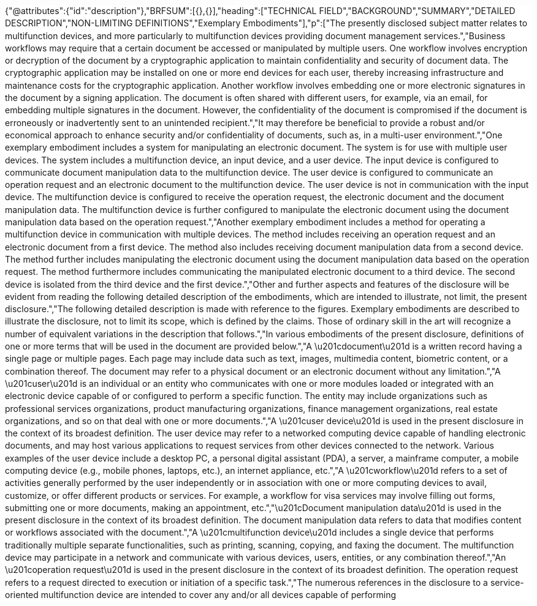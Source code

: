 {"@attributes":{"id":"description"},"BRFSUM":[{},{}],"heading":["TECHNICAL FIELD","BACKGROUND","SUMMARY","DETAILED DESCRIPTION","NON-LIMITING DEFINITIONS","Exemplary Embodiments"],"p":["The presently disclosed subject matter relates to multifunction devices, and more particularly to multifunction devices providing document management services.","Business workflows may require that a certain document be accessed or manipulated by multiple users. One workflow involves encryption or decryption of the document by a cryptographic application to maintain confidentiality and security of document data. The cryptographic application may be installed on one or more end devices for each user, thereby increasing infrastructure and maintenance costs for the cryptographic application. Another workflow involves embedding one or more electronic signatures in the document by a signing application. The document is often shared with different users, for example, via an email, for embedding multiple signatures in the document. However, the confidentiality of the document is compromised if the document is erroneously or inadvertently sent to an unintended recipient.","It may therefore be beneficial to provide a robust and\/or economical approach to enhance security and\/or confidentiality of documents, such as, in a multi-user environment.","One exemplary embodiment includes a system for manipulating an electronic document. The system is for use with multiple user devices. The system includes a multifunction device, an input device, and a user device. The input device is configured to communicate document manipulation data to the multifunction device. The user device is configured to communicate an operation request and an electronic document to the multifunction device. The user device is not in communication with the input device. The multifunction device is configured to receive the operation request, the electronic document and the document manipulation data. The multifunction device is further configured to manipulate the electronic document using the document manipulation data based on the operation request.","Another exemplary embodiment includes a method for operating a multifunction device in communication with multiple devices. The method includes receiving an operation request and an electronic document from a first device. The method also includes receiving document manipulation data from a second device. The method further includes manipulating the electronic document using the document manipulation data based on the operation request. The method furthermore includes communicating the manipulated electronic document to a third device. The second device is isolated from the third device and the first device.","Other and further aspects and features of the disclosure will be evident from reading the following detailed description of the embodiments, which are intended to illustrate, not limit, the present disclosure.","The following detailed description is made with reference to the figures. Exemplary embodiments are described to illustrate the disclosure, not to limit its scope, which is defined by the claims. Those of ordinary skill in the art will recognize a number of equivalent variations in the description that follows.","In various embodiments of the present disclosure, definitions of one or more terms that will be used in the document are provided below.","A \u201cdocument\u201d is a written record having a single page or multiple pages. Each page may include data such as text, images, multimedia content, biometric content, or a combination thereof. The document may refer to a physical document or an electronic document without any limitation.","A \u201cuser\u201d is an individual or an entity who communicates with one or more modules loaded or integrated with an electronic device capable of or configured to perform a specific function. The entity may include organizations such as professional services organizations, product manufacturing organizations, finance management organizations, real estate organizations, and so on that deal with one or more documents.","A \u201cuser device\u201d is used in the present disclosure in the context of its broadest definition. The user device may refer to a networked computing device capable of handling electronic documents, and may host various applications to request services from other devices connected to the network. Various examples of the user device include a desktop PC, a personal digital assistant (PDA), a server, a mainframe computer, a mobile computing device (e.g., mobile phones, laptops, etc.), an internet appliance, etc.","A \u201cworkflow\u201d refers to a set of activities generally performed by the user independently or in association with one or more computing devices to avail, customize, or offer different products or services. For example, a workflow for visa services may involve filling out forms, submitting one or more documents, making an appointment, etc.","\u201cDocument manipulation data\u201d is used in the present disclosure in the context of its broadest definition. The document manipulation data refers to data that modifies content or workflows associated with the document.","A \u201cmultifunction device\u201d includes a single device that performs traditionally multiple separate functionalities, such as printing, scanning, copying, and faxing the document. The multifunction device may participate in a network and communicate with various devices, users, entities, or any combination thereof.","An \u201coperation request\u201d is used in the present disclosure in the context of its broadest definition. The operation request refers to a request directed to execution or initiation of a specific task.","The numerous references in the disclosure to a service-oriented multifunction device are intended to cover any and\/or all devices capable of performing